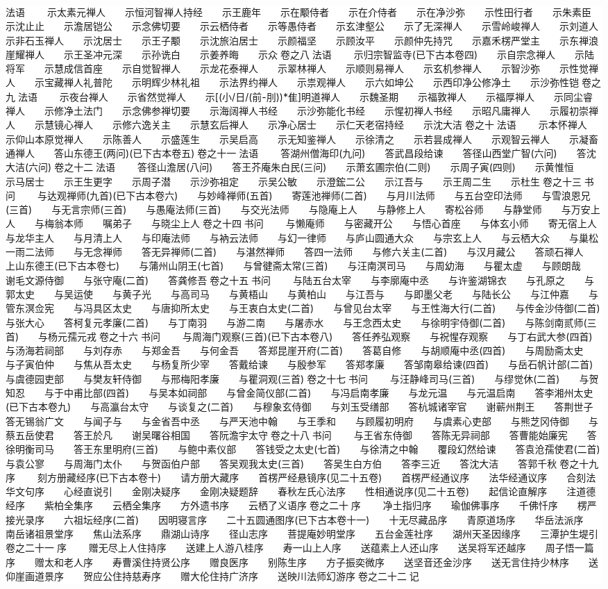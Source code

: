 法语
　　示太素元禅人　　示恒河智禅人持经　　示王鹿年　　示在颙侍者　　示在介侍者　　示在净沙弥　　示性田行者　　示朱素臣　　示沈止止　　示澹居铠公　　示念佛切要　　示云栖侍者　　示等愚侍者　　示玄津壑公　　示了无深禅人　　示雪岭峻禅人　　示刘道人　　示非石玉禅人　　示沈居士　　示王子颙　　示沈旅泊居士　　示颜福坚　　示顾汝平　　示颜仲先持咒　　示嘉禾楞严堂主　　示东禅浪崖耀禅人　　示王圣冲元深　　示孙诜白　　示姜养晦　　示众
卷之八
法语
　　示归宗智监寺(已下古本卷四)　　示自宗念禅人　　示陆将军　　示慧成信首座　　示自觉智禅人　　示龙花泰禅人　　示翠林禅人　　示顺则易禅人　　示玄机参禅人　　示智沙弥　　示性觉禅人　　示宝藏禅人礼普陀　　示明辉少林礼祖　　示法界约禅人　　示祟观禅人　　示六如坤公　　示西印净公修净土　　示沙弥性铠
卷之九
法语
　　示夜台禅人　　示省然觉禅人　　示[(小/日/(前-刖))*隹]明道禅人　　示魏圣期　　示福敦禅人　　示福厚禅人　　示同尘睿禅人　　示修净土法门　　示念佛参禅切要　　示海阔禅人书经　　示沙弥能化书经　　示惺初禅人书经　　示昭凡庸禅人　　示履初崇禅人　　示慧镜心禅人　　示修六逸关主　　示慧玄后禅人　　示净心居士　　示仁天老宿持经　　示沈大洁
卷之十
法语
　　示本怀禅人　　示仰山本原觉禅人　　示陈善人　　示盛莲生　　示吴启高　　示无知鉴禅人　　示徐清之　　示若昙成禅人　　示观智云禅人　　示凝畜通禅人　　答山东德王(两问)(已下古本卷五)
卷之十一
法语
　　答湖州僧海印(九问)　　答武昌段给谏　　答径山西堂广智(六问)　　答沈大洁(六问)
卷之十二
法语
　　答径山澹居(八问)　　答王芥庵朱白民(三问)　　示萧玄圃宗伯(二则)　　示周子寅(四则)　　示黄惟恒　　示马居士　　示王生更字　　示周子潜　　示沙弥祖定　　示吴公敏　　示澄鋐二公　　示江吾与　　示王周二生　　示杜生
卷之十三
书问
　　与达观禅师(九首)(已下古本卷六)　　与妙峰禅师(五首)　　寄莲池禅师(二首)　　与月川法师　　与五台空印法师　　与雪浪恩兄(三首)　　与无言宗师(三首)　　与愚庵法师(三首)　　与交光法师　　与隐庵上人　　与静修上人　　寄松谷师　　与静堂师　　与万安上人　　与梅翁本师　　嘱弟子　　与晓尘上人
卷之十四
书问
　　与懒庵师　　与密藏开公　　与悟心首座　　与体玄小师　　寄无宿上人　　与龙华主人　　与月清上人　　与印庵法师　　与衲云法师　　与幻一律师　　与庐山圆通大众　　与宗玄上人　　与云栖大众　　与巢松一雨二法师　　与无念禅师　　答无异禅师(二首)　　与湛然禅师　　答四一法师　　与修六关主(二首)　　与汉月藏公　　答顽石禅人　　上山东德王(已下古本卷七)　　与蒲州山阴王(七首)　　与曾徤斋太常(三首)　　与汪南溟司马　　与周幼海　　与瞿太虚　　与顾朗哉　　谢毛文源侍御　　与张守庵(二首)　　答龚修吾
卷之十五
书问
　　与陆五台太宰　　与李廓庵中丞　　与许鉴湖锦衣　　与孔原之　　与郭太史　　与吴运使　　与黄子光　　与高司马　　与黄梧山　　与黄柏山　　与江吾与　　与即墨父老　　与陆长公　　与江仲嘉　　与管东溟佥宪　　与冯具区太史　　与唐抑所太史　　与王衷白太史(二首)　　与曾见台太宰　　与王性海大行(二首)　　与传金沙侍御(二首)　　与张大心　　答柯复元孝廉(二首)　　与丁南羽　　与游二南　　与屠赤水　　与王念西太史　　与徐明宇侍御(二首)　　与陈剑南贰师(三首)　　与杨元孺元戎
卷之十六
书问
　　与周海门观察(三首)(已下古本卷八)　　答任养弘观察　　与祝惺存观察　　与丁右武大参(四首)　　与汤海若祠部　　与刘存赤　　与郑金吾　　与何金吾　　答郑昆崖开府(二首)　　答葛自修　　与胡顺庵中丞(四首)　　与周励斋太史　　与子寅伯仲　　与焦从吾太史　　与杨复所少宰　　答戴给谏　　与殷参军　　答郑孝廉　　答邹南皋给谏(四首)　　与岳石帆计部(二首)　　与虞德园吏部　　与樊友轩侍御　　与邢梅阳孝廉　　与瞿洞观(三首)
卷之十七
书问
　　与汪静峰司马(三首)　　与缪觉休(二首)　　与贺知忍　　与于中甫比部(四首)　　与吴本如祠部　　与曾金简仪部(二首)　　与冯启南孝廉　　与龙元温　　与元温启南　　答李湘州太史(已下古本卷九)　　与高瀛台太守　　与谈复之(二首)　　与穆象玄侍御　　与刘玉受缮部　　答杭城诸宰官　　谢蕲州荆王　　答荆世子　　答无锡翁广文　　与闻子与　　与金省吾中丞　　与严天池中翰　　与王季和　　与顾履初明府　　与虞素心吏部　　与熊芝冈侍御　　与蔡五岳使君　　答王於凡　　谢吴曙谷相国　　答阮澹宇太守
卷之十八
书问
　　与王省东侍御　　答陈无异祠部　　答曹能始廉宪　　答徐明衡司马　　答王东里明府(三首)　　与鲍中素仪部　　答钱受之太史(七首)　　与徐清之中翰　　覆段幻然给谏　　答袁沧孺使君(二首)　　与袁公寥　　与周海门太仆　　与贺函伯户部　　答吴观我太史(三首)　　答吴生白方伯　　答李三近　　答沈大洁　　答郭千秋
卷之十九
序
　　刻方册藏经序(已下古本卷十)　　请方册大藏序　　首楞严经悬镜序(见二十五卷)　　首楞严经通议序　　法华经通议序　　合刻法华文句序　　心经直说引　　金刚决疑序　　金刚决疑题辞　　春秋左氏心法序　　性相通说序(见二十五卷)　　起信论直解序　　注道德经序　　紫柏全集序　　云栖全集序　　方外遗书序　　云栖了义语序
卷之二十
序
　　净土指归序　　瑜伽佛事序　　千佛忏序　　楞严接光录序　　六祖坛经序(二首)　　因明寝言序　　二十五圆通图序(已下古本卷十一)　　十无尽藏品序　　青原道场序　　华岳法派序　　南岳诸祖景堂序　　焦山法系序　　鼎湖山诗序　　径山志序　　菩提庵妙明堂序　　五台金莲社序　　湖州天圣因缘序　　三潭护生堤引
卷之二十一
序
　　赠无尽上人住持序　　送建上人游八桂序　　寿一山上人序　　送蕴素上人还山序　　送吴将军还越序　　周子悟一篇序　　赠太和老人序　　寿曹溪住持贤公序　　赠良医序　　别陈生序　　方子振奕微序　　送坚音还金沙序　　送无言住持少林序　　送仰崖画道景序　　贺应公住持慈寿序　　赠大伦住持广济序　　送映川法师幻游序
卷之二十二
记